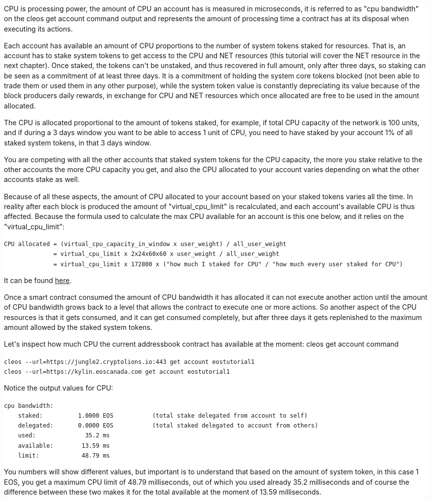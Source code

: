 CPU is processing power, the amount of CPU an account has is measured in microseconds, it is referred to as "cpu bandwidth" on the cleos get account command output and represents the amount of processing time a contract has at its disposal when executing its actions.

Each account has available an amount of CPU proportions to the number of system tokens staked for resources. That is, an account has to stake system tokens to get access to the CPU and NET resources (this tutorial will cover the NET resource in the next chapter). Once staked, the tokens can't be unstaked, and thus recovered in full amount, only after three days, so staking can be seen as a commitment of at least three days. It is a commitment of holding the system core tokens blocked (not been able to trade them or used them in any other purpose), while the system token value is constantly depreciating its value because of the block producers daily rewards, in exchange for CPU and NET resources which once allocated are free to be used in the amount allocated.

The CPU is allocated proportional to the amount of tokens staked, for example, if total CPU capacity of the network is 100 units, and if during a 3 days window you want to be able to access 1 unit of CPU, you need to have staked by your account 1% of all staked system tokens, in that 3 days window.

You are competing with all the other accounts that staked system tokens for the CPU capacity, the more you stake relative to the other accounts the more CPU capacity you get, and also the CPU allocated to your account varies depending on what the other accounts stake as well.

Because of all these aspects, the amount of CPU allocated to your account based on your staked tokens varies all the time. In reality after each block is produced the amount of "virtual_cpu_limit" is recalculated, and each account's available CPU is thus affected. Because the formula used to calculate the max CPU available for an account is this one below, and it relies on the "virtual_cpu_limit":

```text
CPU allocated = (virtual_cpu_capacity_in_window x user_weight) / all_user_weight 
              = virtual_cpu_limit x 2x24x60x60 x user_weight / all_user_weight 
              = virtual_cpu_limit x 172800 x ("how much I staked for CPU" / "how much every user staked for CPU")
```
It can be found [here](https://github.com/EOSIO/eos/blob/f9a3d023c05d6b7984cbd7263a5a39e650c87e90/libraries/chain/resource_limits.cpp#L371).

Once a smart contract consumed the amount of CPU bandwidth it has allocated it can not execute another action until the amount of CPU bandwidth grows back to a level that allows the contract to execute one or more actions. So another aspect of the CPU resources is that it gets consumed, and it can get consumed completely, but after three days it gets replenished to the maximum amount allowed by the staked system tokens.

Let's inspect how much CPU the current addressbook contract has available at the moment:
cleos get account command
```shell
cleos --url=https://jungle2.cryptolions.io:443 get account eostutorial1
cleos --url=https://kylin.eoscanada.com get account eostutorial1
```
Notice the output values for CPU:

```text
cpu bandwidth:
    staked:          1.0000 EOS           (total stake delegated from account to self)
    delegated:       0.0000 EOS           (total staked delegated to account from others)
    used:              35.2 ms   
    available:        13.59 ms   
    limit:            48.79 ms   
```
You numbers will show different values, but important is to understand that based on the amount of system token, in this case 1 EOS, you get a maximum CPU limit of 48.79 milliseconds, out of which you used already 35.2 milliseconds and of course the difference between these two makes it for the total available at the moment of 13.59 milliseconds.
